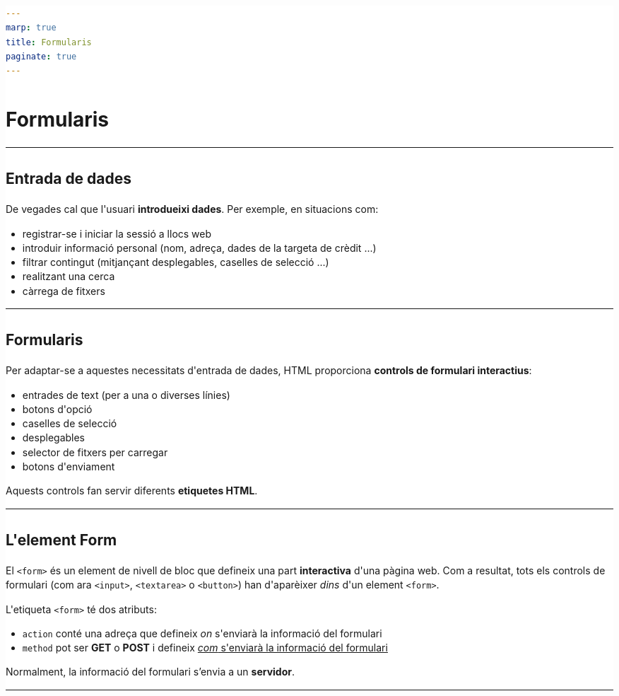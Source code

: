 ```yaml
---
marp: true
title: Formularis
paginate: true
---
```


# Formularis

---

## Entrada de dades

De vegades cal que l'usuari **introdueixi dades**. Per exemple, en situacions com:

* registrar-se i iniciar la sessió a llocs web
* introduir informació personal (nom, adreça, dades de la targeta de crèdit ...)
* filtrar contingut (mitjançant desplegables, caselles de selecció ...)
* realitzant una cerca
* càrrega de fitxers

---

## Formularis

Per adaptar-se a aquestes necessitats d'entrada de dades, HTML proporciona **controls de formulari interactius**:

* entrades de text (per a una o diverses línies)
* botons d'opció
* caselles de selecció
* desplegables
* selector de fitxers per carregar
* botons d'enviament

Aquests controls fan servir diferents **etiquetes HTML**.

---

## L'element Form

El `<form>` és un element de nivell de bloc que defineix una part **interactiva** d'una pàgina web. Com a resultat, tots els controls de formulari (com ara `<input>`, `<textarea>` o `<button>`) han d'aparèixer _dins_ d'un element `<form>`.

L'etiqueta `<form>` té dos atributs:

* `action` conté una adreça que defineix _on_ s'enviarà la informació del formulari
* `method` pot ser **GET** o **POST** i defineix [_com_ s'enviarà la informació del formulari](https://www.w3schools.com/tags/att_form_method.asp)

Normalment, la informació del formulari s’envia a un **servidor**.

---